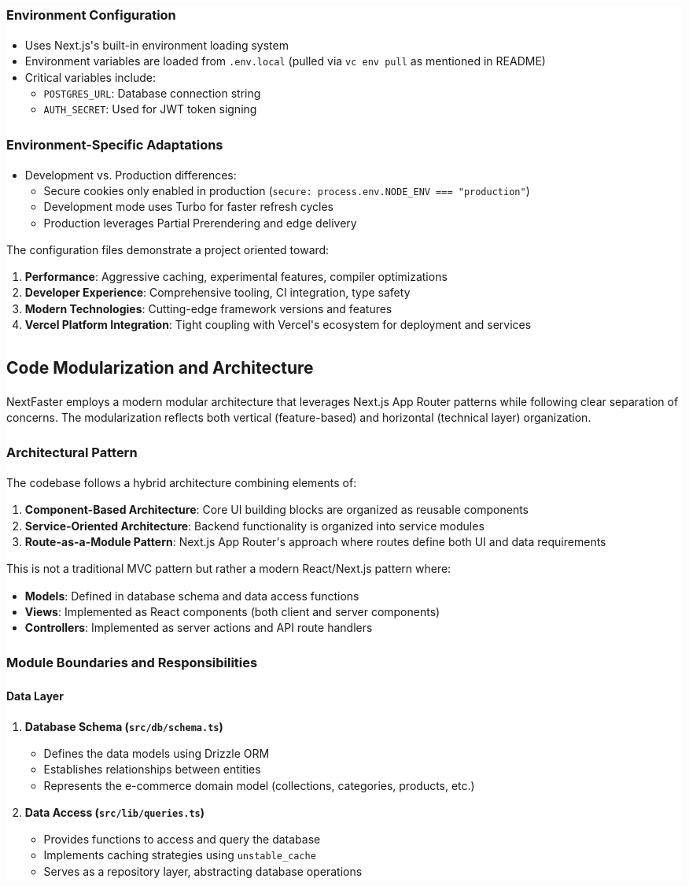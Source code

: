 ### Environment Configuration

- Uses Next.js's built-in environment loading system
- Environment variables are loaded from `.env.local` (pulled via `vc env pull` as mentioned in README)
- Critical variables include:
  - `POSTGRES_URL`: Database connection string
  - `AUTH_SECRET`: Used for JWT token signing

### Environment-Specific Adaptations

- Development vs. Production differences:
  - Secure cookies only enabled in production (`secure: process.env.NODE_ENV === "production"`)
  - Development mode uses Turbo for faster refresh cycles
  - Production leverages Partial Prerendering and edge delivery

The configuration files demonstrate a project oriented toward:
1. **Performance**: Aggressive caching, experimental features, compiler optimizations
2. **Developer Experience**: Comprehensive tooling, CI integration, type safety
3. **Modern Technologies**: Cutting-edge framework versions and features
4. **Vercel Platform Integration**: Tight coupling with Vercel's ecosystem for deployment and services

## Code Modularization and Architecture

NextFaster employs a modern modular architecture that leverages Next.js App Router patterns while following clear separation of concerns. The modularization reflects both vertical (feature-based) and horizontal (technical layer) organization.

### Architectural Pattern

The codebase follows a hybrid architecture combining elements of:

1. **Component-Based Architecture**: Core UI building blocks are organized as reusable components
2. **Service-Oriented Architecture**: Backend functionality is organized into service modules
3. **Route-as-a-Module Pattern**: Next.js App Router's approach where routes define both UI and data requirements

This is not a traditional MVC pattern but rather a modern React/Next.js pattern where:
- **Models**: Defined in database schema and data access functions
- **Views**: Implemented as React components (both client and server components)
- **Controllers**: Implemented as server actions and API route handlers

### Module Boundaries and Responsibilities

#### Data Layer

1. **Database Schema (`src/db/schema.ts`)**
   - Defines the data models using Drizzle ORM
   - Establishes relationships between entities
   - Represents the e-commerce domain model (collections, categories, products, etc.)

2. **Data Access (`src/lib/queries.ts`)**
   - Provides functions to access and query the database
   - Implements caching strategies using `unstable_cache`
   - Serves as a repository layer, abstracting database operations
